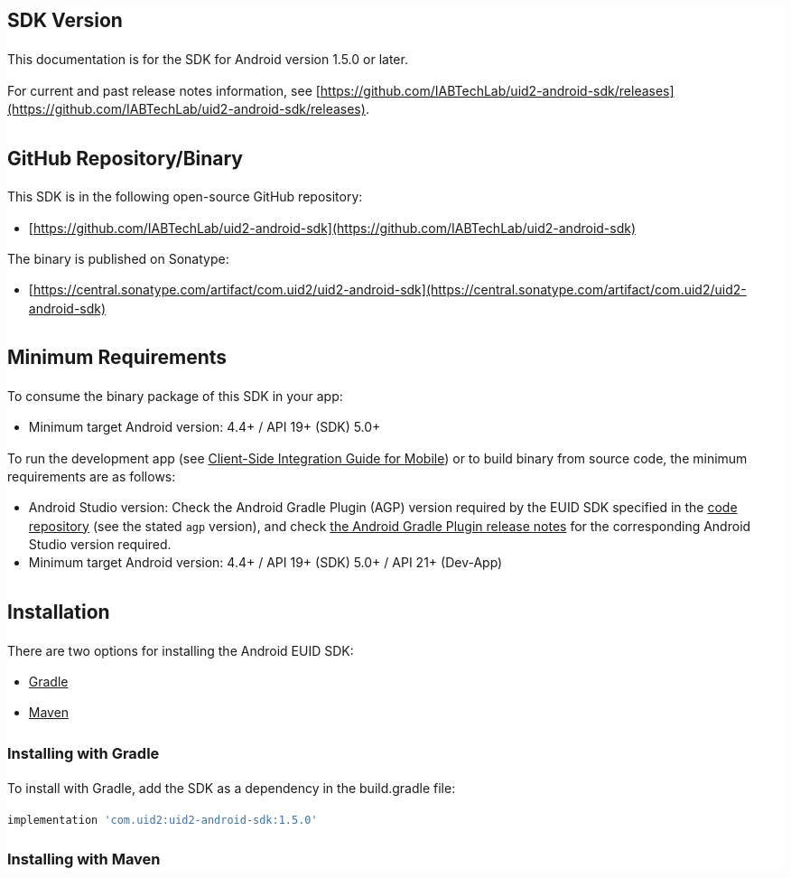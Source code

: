 ## SDK Version



This documentation is for the SDK for Android version 1.5.0 or later.

For current and past release notes information, see [https://github.com/IABTechLab/uid2-android-sdk/releases](https://github.com/IABTechLab/uid2-android-sdk/releases).

## GitHub Repository/Binary

This SDK is in the following open-source GitHub repository:

- [https://github.com/IABTechLab/uid2-android-sdk](https://github.com/IABTechLab/uid2-android-sdk)

The binary is published on Sonatype:

- [https://central.sonatype.com/artifact/com.uid2/uid2-android-sdk](https://central.sonatype.com/artifact/com.uid2/uid2-android-sdk)

## Minimum Requirements

To consume the binary package of this SDK in your app:

- Minimum target Android version: 4.4+ / API 19+ (SDK) 5.0+


To run the development app (see [Client-Side Integration Guide for Mobile](../guides/integration-mobile-client-side.md)) or to build binary from source code, the minimum requirements are as follows:

- Android Studio version: Check the Android Gradle Plugin (AGP) version required by the EUID SDK specified in the [code repository](https://github.com/IABTechLab/uid2-android-sdk/blob/main/gradle/libs.versions.toml) (see the stated `agp` version), and check [the Android Gradle Plugin release notes](https://developer.android.com/build/releases/gradle-plugin) for the corresponding Android Studio version required.
- Minimum target Android version: 4.4+ / API 19+ (SDK) 5.0+ / API 21+ (Dev-App)



## Installation

There are two options for installing the Android EUID SDK:

-   [Gradle](#installing-with-gradle)

-  [Maven](#installing-with-maven)

### Installing with Gradle

To install with Gradle, add the SDK as a dependency in the build.gradle
file:

```js
implementation 'com.uid2:uid2-android-sdk:1.5.0'
```

### Installing with Maven 
